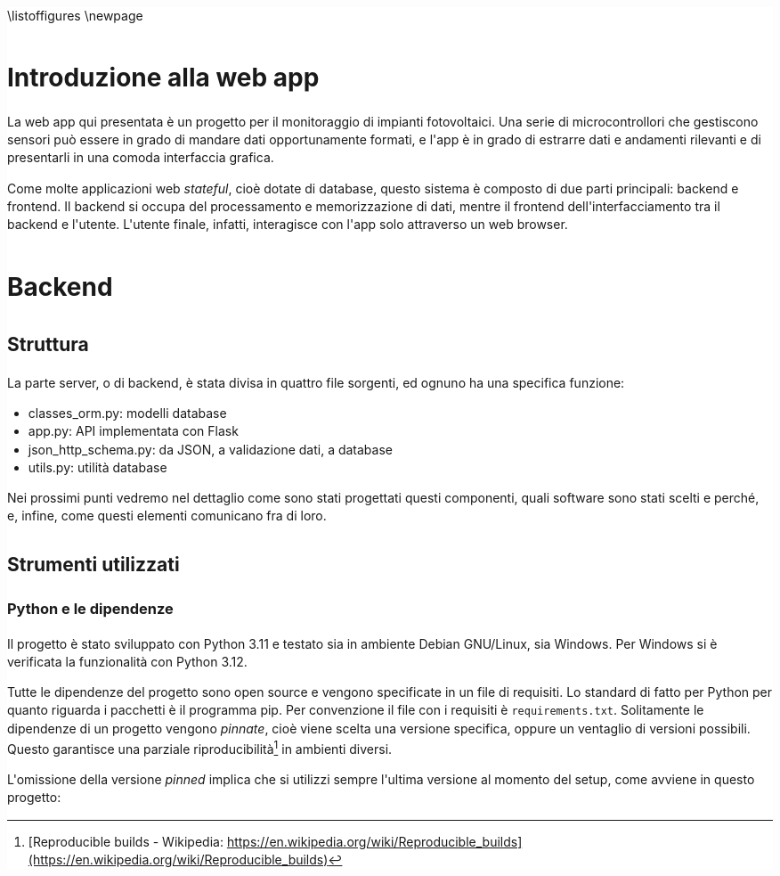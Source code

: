 
\listoffigures
\newpage

# Introduzione alla web app

La web app qui presentata è un progetto per il monitoraggio di impianti
fotovoltaici. Una serie di microcontrollori che gestiscono sensori può essere
in grado di mandare dati opportunamente formati, e l'app è in grado di estrarre
dati e andamenti rilevanti e di presentarli in una comoda interfaccia grafica.

Come molte applicazioni web *stateful*, cioè dotate di database, questo sistema
è composto di due parti principali: backend e frontend. Il backend si occupa
del processamento e memorizzazione di dati, mentre il frontend
dell'interfacciamento tra il backend e l'utente. L'utente finale, infatti,
interagisce con l'app solo attraverso un web browser.

# Backend

## Struttura

La parte server, o di backend, è stata divisa in quattro file sorgenti, ed
ognuno ha una specifica funzione:

- classes_orm.py: modelli database
- app.py: API implementata con Flask
- json_http_schema.py: da JSON, a validazione dati, a database
- utils.py: utilità database

Nei prossimi punti vedremo nel dettaglio come sono stati progettati questi
componenti, quali software sono stati scelti e perché, e, infine, come
questi elementi comunicano fra di loro.

## Strumenti utilizzati

### Python e le dipendenze

Il progetto è stato sviluppato con Python 3.11 e testato sia in ambiente
Debian GNU/Linux, sia Windows. Per Windows si è verificata la funzionalità
con Python 3.12.

Tutte le dipendenze del progetto sono open source e vengono specificate in
un file di requisiti. Lo standard di fatto per Python per quanto riguarda i
pacchetti è il programma pip. Per convenzione il file con i requisiti è
`requirements.txt`. Solitamente le dipendenze di un progetto vengono *pinnate*,
cioè viene scelta una versione specifica, oppure un ventaglio di versioni
possibili. Questo garantisce una parziale riproducibilità[^1] in ambienti
diversi.

[^1]: [Reproducible builds - Wikipedia: https://en.wikipedia.org/wiki/Reproducible_builds](https://en.wikipedia.org/wiki/Reproducible_builds)

L'omissione della versione *pinned* implica che si utilizzi sempre l'ultima 
versione al momento del setup, come avviene in questo progetto:


[^2]: [Welcome to Flask — Flask Documentation: https://flask.palletsprojects.com/en/stable/](https://flask.palletsprojects.com/en/stable/)
[^3]: [The web framework for perfectionists with deadlines | Django: https://www.djangoproject.com/](https://www.djangoproject.com/)
[^4]: [SQLAlchemy - The Database Toolkit for Python: https://www.sqlalchemy.org/](https://www.sqlalchemy.org/)
[^5]: [GitHub - eralchemy/eralchemy: Entity Relation Diagrams generation tool: https://github.com/eralchemy/eralchemy](https://github.com/eralchemy/eralchemy)
[^6]: le dataclass sono un modo di definire classi con un insieme di attributi
[^7]: [https://github.com/sqlalchemy/sqlalchemy/discussions/10366#discussioncomment-7059898](https://github.com/sqlalchemy/sqlalchemy/discussions/10366#discussioncomment-7059898)
[^8]: [Representational state transfer - Wikipedia: https://it.wikipedia.org/wiki/Representational_state_transfer](https://it.wikipedia.org/wiki/Representational_state_transfer)
[^9]: Un endpoint può essere definito come un URL ben definito attraverso il
[^10]: un decoratore è una funzione che altera il comportamento di un'altra
[^11]: [curl is used in command lines or scripts to transfer data: https://curl.se/](https://curl.se/)
[^12]: Ci sono un paio di considerazioni da fare che verranno poi spiegate in
[^13]: [Fast and well tested serialization library: https://github.com/Fatal1ty/mashumaro](https://github.com/Fatal1ty/mashumaro)
[^14]: [Mashumaro - Benchmark: https://github.com/Fatal1ty/mashumaro?tab=readme-ov-file#benchmark](https://github.com/Fatal1ty/mashumaro?tab=readme-ov-file#benchmark)
[^15]: [Svelte • Web development for the rest of us: https://svelte.dev/](https://svelte.dev/)
[^16]: [Vite | Next Generation Frontend Tooling: https://vite.dev/](https://vite.dev/)
[^17]: [Jinja is a fast, expressive, extensible templating engine: https://jinja.palletsprojects.com/en/stable/](https://jinja.palletsprojects.com/en/stable/)
[^18]: [Layouts | Jekyll • Simple, blog-aware, static sites: https://jekyllrb.com/docs/step-by-step/04-layouts/](https://jekyllrb.com/docs/step-by-step/04-layouts/)
[^19]: [npm è un gestore di pacchetti per il linguaggio di programmazione JavaScript: https://www.npmjs.com/](https://www.npmjs.com/)
[^20]: [Simple yet flexible JavaScript charting library for the modern web: https://www.chartjs.org/](https://www.chartjs.org/)
[^21]: [The JavaScript library for bespoke data visualization: https://d3js.org/](https://d3js.org/)
[^22]: [HTTPX is a fully featured HTTP client for Python 3, which provides sync and async APIs, and support for both HTTP/1.1 and HTTP/2: https://www.python-httpx.org/](https://www.python-httpx.org/)
[^23]: [venv — Creation of virtual environments: https://docs.python.org/3.11/library/venv.html](https://docs.python.org/3.11/library/venv.html)
[^24]: [Apprise - Push Notifications that work with just about every platform!: https://github.com/caronc/apprise](https://github.com/caronc/apprise)
